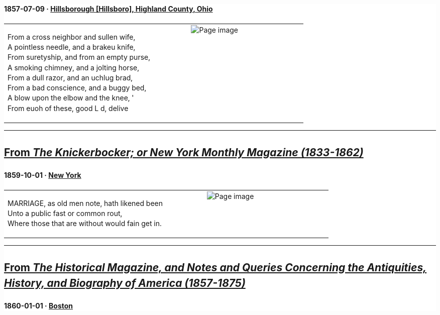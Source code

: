 #### 1857-07-09 &middot; [Hillsborough [Hillsboro], Highland County, Ohio](http://dbpedia.org/resource/Hillsboro%2C_Ohio)

<table style="width: 100%;"><tr><td style="width: 50%">

  
From a cross neighbor and sullen wife,  
A pointless needle, and a brakeu knife,  
From suretyship, and from an empty purse,  
A smoking chimney, and a jolting horse,  
From a dull razor, and an uchlug brad,  
From a bad conscience, and a buggy bed,  
A blow upon the elbow and the knee, &#x27;  
From euoh of these, good L d, delive
</td><td style="width: 50%; max-height: 75%; margin: auto; display: block;">
<img alt="Page image" src="https://chroniclingamerica.loc.gov/iiif/2/ohi_borachio_ver02%2Fdata%2Fsn85038158%2F00237286911%2F1857070901%2F0069.jp2/pct:7.189873,87.131051,11.358650,3.410731/!600,600/0/default.jpg"/>
</td>
</tr></table>

---

## [From _The Knickerbocker; or New York Monthly Magazine (1833-1862)_](https://archive.org/details/sim_foederal-american-monthly_1859-10_54_4/page/n16/mode/1up?view=theater)

#### 1859-10-01 &middot; [New York](http://dbpedia.org/resource/New_York_City)

<table style="width: 100%;"><tr><td style="width: 50%">

  
  
MARRIAGE, as old men note, hath likened been  
Unto a public fast or common rout,  
Where those that are without would fain get in.
</td><td style="width: 50%; max-height: 75%; margin: auto; display: block;">
<img alt="Page image" src="https://iiif.archive.org/iiif/sim_foederal-american-monthly_1859-10_54_4&#0036;16/pct:27.200277,20.889371,36.521137,3.861171/600,/0/default.jpg"/>
</td>
</tr></table>

---

## [From _The Historical Magazine, and Notes and Queries Concerning the Antiquities, History, and Biography of America (1857-1875)_](https://archive.org/details/sim_historical-magazine-biography-of-america_1860-01_4_1/page/n19/mode/1up?view=theater)

#### 1860-01-01 &middot; [Boston](http://dbpedia.org/resource/Boston)
